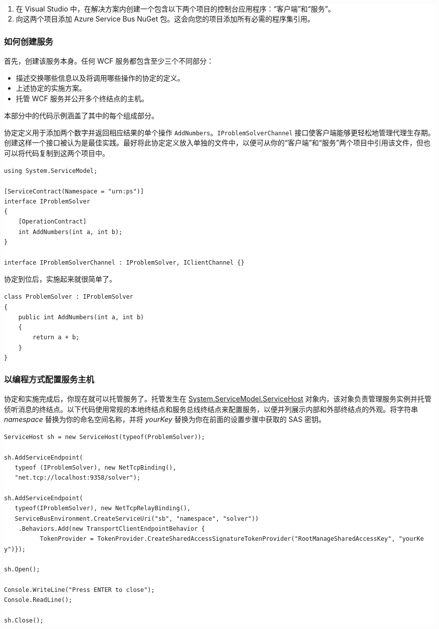 1.  在 Visual Studio 中，在解决方案内创建一个包含以下两个项目的控制台应用程序：“客户端”和“服务”。
2.  向这两个项目添加 Azure Service Bus NuGet 包。这会向您的项目添加所有必需的程序集引用。

### 如何创建服务

首先，创建该服务本身。任何 WCF 服务都包含至少三个不同部分：

-   描述交换哪些信息以及将调用哪些操作的协定的定义。 
-   上述协定的实施方案。
-   托管 WCF 服务并公开多个终结点的主机。

本部分中的代码示例涵盖了其中的每个组成部分。

协定定义用于添加两个数字并返回相应结果的单个操作 `AddNumbers`。`IProblemSolverChannel` 接口使客户端能够更轻松地管理代理生存期。创建这样一个接口被认为是最佳实践。最好将此协定定义放入单独的文件中，以便可从你的“客户端”和“服务”两个项目中引用该文件，但也可以将代码复制到这两个项目中。

```
using System.ServiceModel;

[ServiceContract(Namespace = "urn:ps")]
interface IProblemSolver
{
    [OperationContract]
    int AddNumbers(int a, int b);
}

interface IProblemSolverChannel : IProblemSolver, IClientChannel {}
```

协定到位后，实施起来就很简单了。

```
class ProblemSolver : IProblemSolver
{
    public int AddNumbers(int a, int b)
    {
        return a + b;
    }
}
```

### 以编程方式配置服务主机

协定和实施完成后，你现在就可以托管服务了。托管发生在 [System.ServiceModel.ServiceHost](https://msdn.microsoft.com/zh-cn/library/azure/system.servicemodel.servicehost.aspx) 对象内，该对象负责管理服务实例并托管侦听消息的终结点。以下代码使用常规的本地终结点和服务总线终结点来配置服务，以便并列展示内部和外部终结点的外观。将字符串 *namespace* 替换为你的命名空间名称，并将 *yourKey* 替换为你在前面的设置步骤中获取的 SAS 密钥。

```
ServiceHost sh = new ServiceHost(typeof(ProblemSolver));

sh.AddServiceEndpoint(
   typeof (IProblemSolver), new NetTcpBinding(),
   "net.tcp://localhost:9358/solver");

sh.AddServiceEndpoint(
   typeof(IProblemSolver), new NetTcpRelayBinding(),
   ServiceBusEnvironment.CreateServiceUri("sb", "namespace", "solver"))
    .Behaviors.Add(new TransportClientEndpointBehavior {
          TokenProvider = TokenProvider.CreateSharedAccessSignatureTokenProvider("RootManageSharedAccessKey", "yourKey")});

sh.Open();

Console.WriteLine("Press ENTER to close");
Console.ReadLine();

sh.Close();
```


  [Azure 经典管理门户]: http://manage.windowsazure.cn
  [使用服务总线进行共享访问签名身份验证]: /documentation/articles/service-bus-shared-access-signature-authentication/
  [Azure 示例]: https://code.msdn.microsoft.com/site/search?query=service%20bus&f%5B0%5D.Value=service%20bus&f%5B0%5D.Type=SearchText&ac=2
  [服务总线示例概述]: /documentation/articles/service-bus-samples/